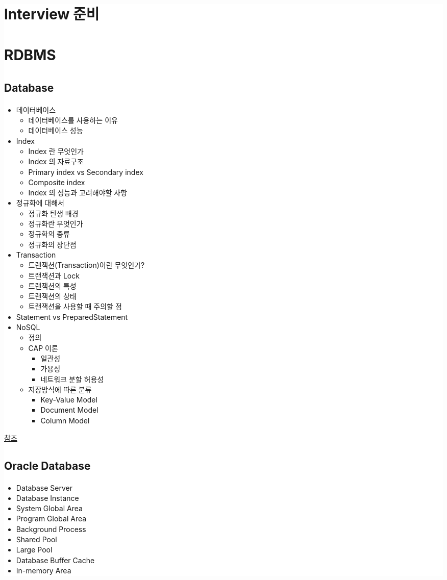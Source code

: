 # Interview 준비

# RDBMS

## Database

- 데이터베이스
  - 데이터베이스를 사용하는 이유
  - 데이터베이스 성능
- Index
  - Index 란 무엇인가
  - Index 의 자료구조
  - Primary index vs Secondary index
  - Composite index
  - Index 의 성능과 고려해야할 사항
- 정규화에 대해서
  - 정규화 탄생 배경
  - 정규화란 무엇인가
  - 정규화의 종류
  - 정규화의 장단점
- Transaction
  - 트랜잭션(Transaction)이란 무엇인가?
  - 트랜잭션과 Lock
  - 트랜잭션의 특성
  - 트랜잭션의 상태
  - 트랜잭션을 사용할 때 주의할 점
- Statement vs PreparedStatement
- NoSQL
  - 정의
  - CAP 이론
    - 일관성
    - 가용성
    - 네트워크 분할 허용성
  - 저장방식에 따른 분류
    - Key-Value Model
    - Document Model
    - Column Model

[참조](https://github.com/JaeYeopHan/Interview_Question_for_Beginner/tree/master/Database)



## Oracle Database

- Database Server
- Database Instance
- System Global Area
- Program Global Area
- Background Process
- Shared Pool
- Large Pool
- Database Buffer Cache
- In-memory Area
